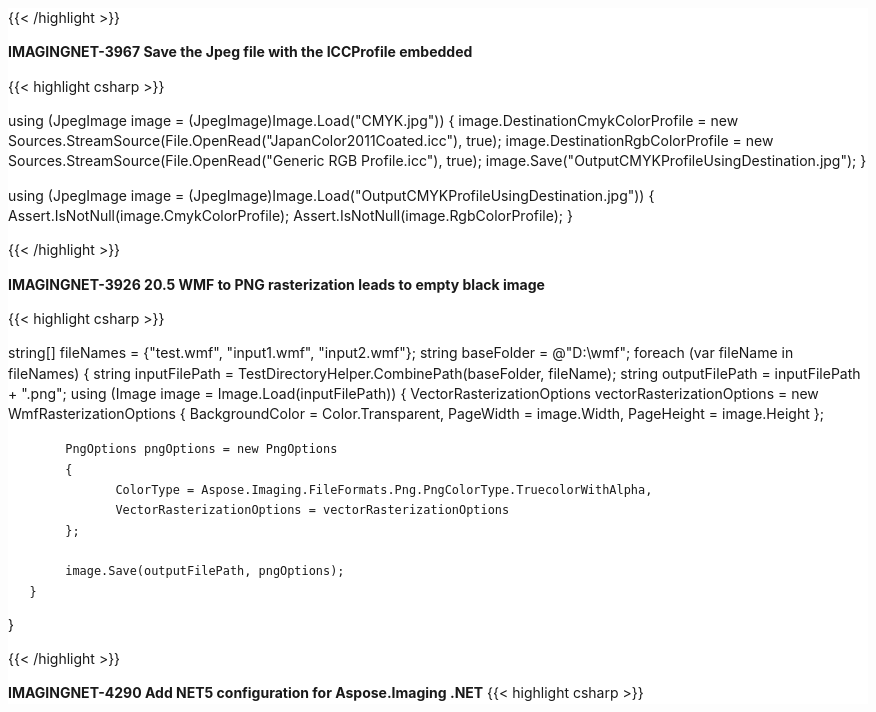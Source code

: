 {{< /highlight >}}

**IMAGINGNET-3967 Save the Jpeg file with the ICCProfile embedded**

{{< highlight csharp >}}

using (JpegImage image = (JpegImage)Image.Load("CMYK.jpg"))
{
    image.DestinationCmykColorProfile = new Sources.StreamSource(File.OpenRead("JapanColor2011Coated.icc"), true);
    image.DestinationRgbColorProfile = new Sources.StreamSource(File.OpenRead("Generic RGB Profile.icc"), true);
    image.Save("OutputCMYKProfileUsingDestination.jpg");
}

using (JpegImage image = (JpegImage)Image.Load("OutputCMYKProfileUsingDestination.jpg"))
{
    Assert.IsNotNull(image.CmykColorProfile);
    Assert.IsNotNull(image.RgbColorProfile);
}

{{< /highlight >}}

**IMAGINGNET-3926 20.5 WMF to PNG rasterization leads to empty black image**

{{< highlight csharp >}}

string[] fileNames =  {"test.wmf", "input1.wmf", "input2.wmf"};
string baseFolder = @"D:\wmf";
foreach (var fileName in fileNames)
{
     string inputFilePath = TestDirectoryHelper.CombinePath(baseFolder, fileName);
     string outputFilePath = inputFilePath + ".png";
     using (Image image = Image.Load(inputFilePath))
     {
           VectorRasterizationOptions vectorRasterizationOptions = new WmfRasterizationOptions
           {
                   BackgroundColor = Color.Transparent,
                   PageWidth = image.Width,
                   PageHeight = image.Height
            };

            PngOptions pngOptions = new PngOptions
            {
                   ColorType = Aspose.Imaging.FileFormats.Png.PngColorType.TruecolorWithAlpha,
                   VectorRasterizationOptions = vectorRasterizationOptions
            };

            image.Save(outputFilePath, pngOptions);
       }
}

{{< /highlight >}}

**IMAGINGNET-4290 Add NET5 configuration for Aspose.Imaging .NET**
{{< highlight csharp >}}
